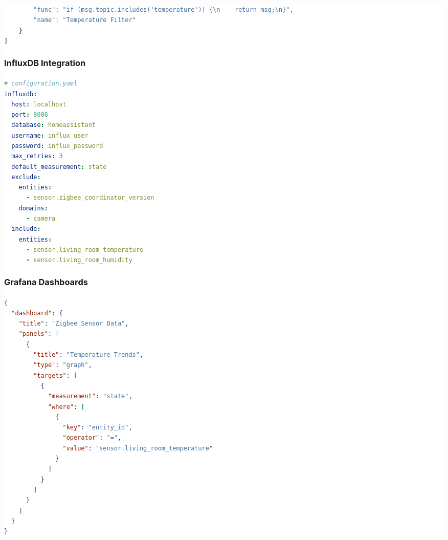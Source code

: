 ```javascript
        "func": "if (msg.topic.includes('temperature')) {\n    return msg;\n}",
        "name": "Temperature Filter"
    }
]
```

### InfluxDB Integration

```yaml
# configuration.yaml
influxdb:
  host: localhost
  port: 8086
  database: homeassistant
  username: influx_user
  password: influx_password
  max_retries: 3
  default_measurement: state
  exclude:
    entities:
      - sensor.zigbee_coordinator_version
    domains:
      - camera
  include:
    entities:
      - sensor.living_room_temperature
      - sensor.living_room_humidity
```

### Grafana Dashboards

```json
{
  "dashboard": {
    "title": "Zigbee Sensor Data",
    "panels": [
      {
        "title": "Temperature Trends",
        "type": "graph",
        "targets": [
          {
            "measurement": "state",
            "where": [
              {
                "key": "entity_id",
                "operator": "=",
                "value": "sensor.living_room_temperature"
              }
            ]
          }
        ]
      }
    ]
  }
}
```
